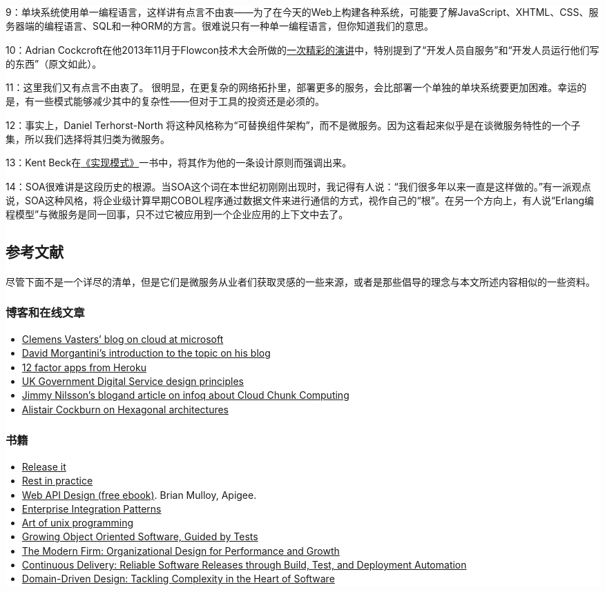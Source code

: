 9：单块系统使用单一编程语言，这样讲有点言不由衷——为了在今天的Web上构建各种系统，可能要了解JavaScript、XHTML、CSS、服务器端的编程语言、SQL和一种ORM的方言。很难说只有一种单一编程语言，但你知道我们的意思。

10：Adrian Cockcroft在他2013年11月于Flowcon技术大会所做的[一次精彩的演讲](http://www.slideshare.net/adrianco/flowcon-added-to-for-cmg-keynote-talk-on-how-speed-wins-and-how-netflix-is-doing-continuous-delivery)中，特别提到了“开发人员自服务”和“开发人员运行他们写的东西”（原文如此）。

11：这里我们又有点言不由衷了。 很明显，在更复杂的网络拓扑里，部署更多的服务，会比部署一个单独的单块系统要更加困难。幸运的是，有一些模式能够减少其中的复杂性——但对于工具的投资还是必须的。

12：事实上，Daniel Terhorst-North 将这种风格称为“可替换组件架构”，而不是微服务。因为这看起来似乎是在谈微服务特性的一个子集，所以我们选择将其归类为微服务。

13：Kent Beck在[《实现模式》](https://www.amazon.com/gp/product/0321413091/ref=as_li_tl?ie=UTF8&camp=1789&creative=9325&creativeASIN=0321413091&linkCode=as2&tag=martinfowlerc-20)一书中，将其作为他的一条设计原则而强调出来。

14：SOA很难讲是这段历史的根源。当SOA这个词在本世纪初刚刚出现时，我记得有人说：“我们很多年以来一直是这样做的。”有一派观点说，SOA这种风格，将企业级计算早期COBOL程序通过数据文件来进行通信的方式，视作自己的“根”。在另一个方向上，有人说“Erlang编程模型”与微服务是同一回事，只不过它被应用到一个企业应用的上下文中去了。



## 参考文献

尽管下面不是一个详尽的清单，但是它们是微服务从业者们获取灵感的一些来源，或者是那些倡导的理念与本文所述内容相似的一些资料。

### 博客和在线文章

- [Clemens Vasters’ blog on cloud at microsoft](http://blogs.msdn.com/b/clemensv/)
- [David Morgantini’s introduction to the topic on his blog](http://davidmorgantini.blogspot.com/2013/08/micro-services-introduction.htm)
- [12 factor apps from Heroku](http://12factor.net/)
- [UK Government Digital Service design principles](https://www.gov.uk/design-principles)
- [Jimmy Nilsson’s blog](http://jimmynilsson.com/blog/)[and article on infoq about Cloud Chunk Computing](http://www.infoq.com/articles/CCC-Jimmy-Nilsson)
- [Alistair Cockburn on Hexagonal architectures](http://alistair.cockburn.us/Hexagonal+architecture)

### 书籍

- [Release it](https://www.amazon.com/gp/product/0978739213/ref=as_li_tl?ie=UTF8&camp=1789&creative=9325&creativeASIN=0978739213&linkCode=as2&tag=martinfowlerc-20)
- [Rest in practice](https://www.amazon.com/gp/product/0596805829/ref=as_li_tl?ie=UTF8&camp=1789&creative=9325&creativeASIN=0596805829&linkCode=as2&tag=martinfowlerc-20)
- [Web API Design (free ebook)](https://pages.apigee.com/web-api-design-ebook.html). Brian Mulloy, Apigee.
- [Enterprise Integration Patterns](https://www.amazon.com/gp/product/0321200683/ref=as_li_tl?ie=UTF8&camp=1789&creative=9325&creativeASIN=0321200683&linkCode=as2&tag=martinfowlerc-20)
- [Art of unix programming](https://www.amazon.com/gp/product/0131429019/ref=as_li_tl?ie=UTF8&camp=1789&creative=9325&creativeASIN=0131429019&linkCode=as2&tag=martinfowlerc-20)
- [Growing Object Oriented Software, Guided by Tests](https://www.amazon.com/gp/product/0321503627/ref=as_li_tl?ie=UTF8&camp=1789&creative=9325&creativeASIN=0321503627&linkCode=as2&tag=martinfowlerc-20)
- [The Modern Firm: Organizational Design for Performance and Growth](https://www.amazon.com/gp/product/0198293755/ref=as_li_tl?ie=UTF8&camp=1789&creative=9325&creativeASIN=0198293755&linkCode=as2&tag=martinfowlerc-20)
- [Continuous Delivery: Reliable Software Releases through Build, Test, and Deployment Automation](https://www.amazon.com/gp/product/0321601912/ref=as_li_tl?ie=UTF8&camp=1789&creative=9325&creativeASIN=0321601912&linkCode=as2&tag=martinfowlerc-20)
- [Domain-Driven Design: Tackling Complexity in the Heart of Software](https://www.amazon.com/gp/product/0321125215/ref=as_li_tl?ie=UTF8&camp=1789&creative=9325&creativeASIN=0321125215&linkCode=as2&tag=martinfowlerc-20)
